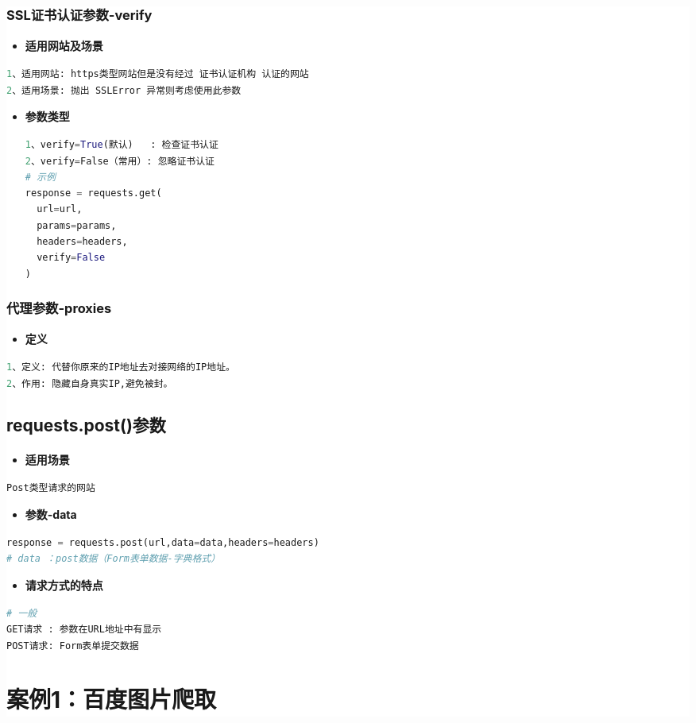 ### SSL证书认证参数-verify

- **适用网站及场景**

```python
1、适用网站: https类型网站但是没有经过 证书认证机构 认证的网站
2、适用场景: 抛出 SSLError 异常则考虑使用此参数
```

- **参数类型**

  ```python
  1、verify=True(默认)   : 检查证书认证
  2、verify=False（常用）: 忽略证书认证
  # 示例
  response = requests.get(
  	url=url,
  	params=params,
  	headers=headers,
  	verify=False
  )
  ```

### 代理参数-proxies

- **定义**

```python
1、定义: 代替你原来的IP地址去对接网络的IP地址。
2、作用: 隐藏自身真实IP,避免被封。
```

## requests.post()参数

- **适用场景**

```
Post类型请求的网站
```

- **参数-data**

```python
response = requests.post(url,data=data,headers=headers)
# data ：post数据（Form表单数据-字典格式）
```

- **请求方式的特点**

```python
# 一般
GET请求 : 参数在URL地址中有显示
POST请求: Form表单提交数据
```

# 案例1：百度图片爬取
